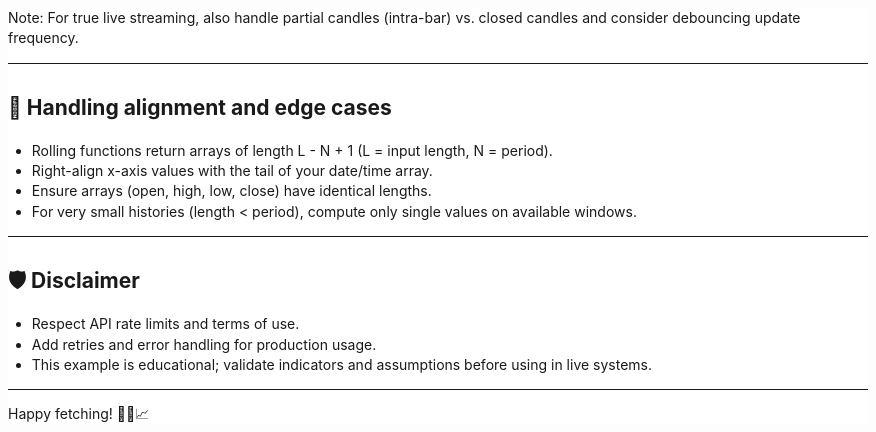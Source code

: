 Note: For true live streaming, also handle partial candles (intra-bar) vs. closed candles and consider debouncing update frequency.

---

## 🧪 Handling alignment and edge cases

- Rolling functions return arrays of length L - N + 1 (L = input length, N = period).
- Right-align x-axis values with the tail of your date/time array.
- Ensure arrays (open, high, low, close) have identical lengths.
- For very small histories (length < period), compute only single values on available windows.

---

## 🛡️ Disclaimer

- Respect API rate limits and terms of use.
- Add retries and error handling for production usage.
- This example is educational; validate indicators and assumptions before using in live systems.

---

Happy fetching! 🦀🌐📈
